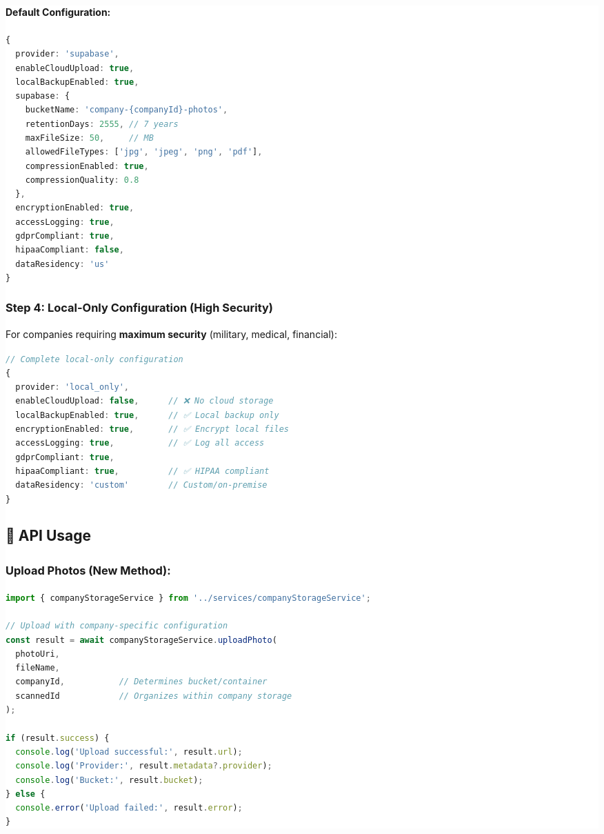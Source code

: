 #### **Default Configuration**:
```typescript
{
  provider: 'supabase',
  enableCloudUpload: true,
  localBackupEnabled: true,
  supabase: {
    bucketName: 'company-{companyId}-photos',
    retentionDays: 2555, // 7 years
    maxFileSize: 50,     // MB
    allowedFileTypes: ['jpg', 'jpeg', 'png', 'pdf'],
    compressionEnabled: true,
    compressionQuality: 0.8
  },
  encryptionEnabled: true,
  accessLogging: true,
  gdprCompliant: true,
  hipaaCompliant: false,
  dataResidency: 'us'
}
```

### **Step 4: Local-Only Configuration (High Security)**

For companies requiring **maximum security** (military, medical, financial):

```typescript
// Complete local-only configuration
{
  provider: 'local_only',
  enableCloudUpload: false,      // ❌ No cloud storage
  localBackupEnabled: true,      // ✅ Local backup only
  encryptionEnabled: true,       // ✅ Encrypt local files
  accessLogging: true,           // ✅ Log all access
  gdprCompliant: true,
  hipaaCompliant: true,          // ✅ HIPAA compliant
  dataResidency: 'custom'        // Custom/on-premise
}
```

## 🔧 **API Usage**

### **Upload Photos** (New Method):
```typescript
import { companyStorageService } from '../services/companyStorageService';

// Upload with company-specific configuration
const result = await companyStorageService.uploadPhoto(
  photoUri,
  fileName,
  companyId,           // Determines bucket/container
  scannedId            // Organizes within company storage
);

if (result.success) {
  console.log('Upload successful:', result.url);
  console.log('Provider:', result.metadata?.provider);
  console.log('Bucket:', result.bucket);
} else {
  console.error('Upload failed:', result.error);
}
```
